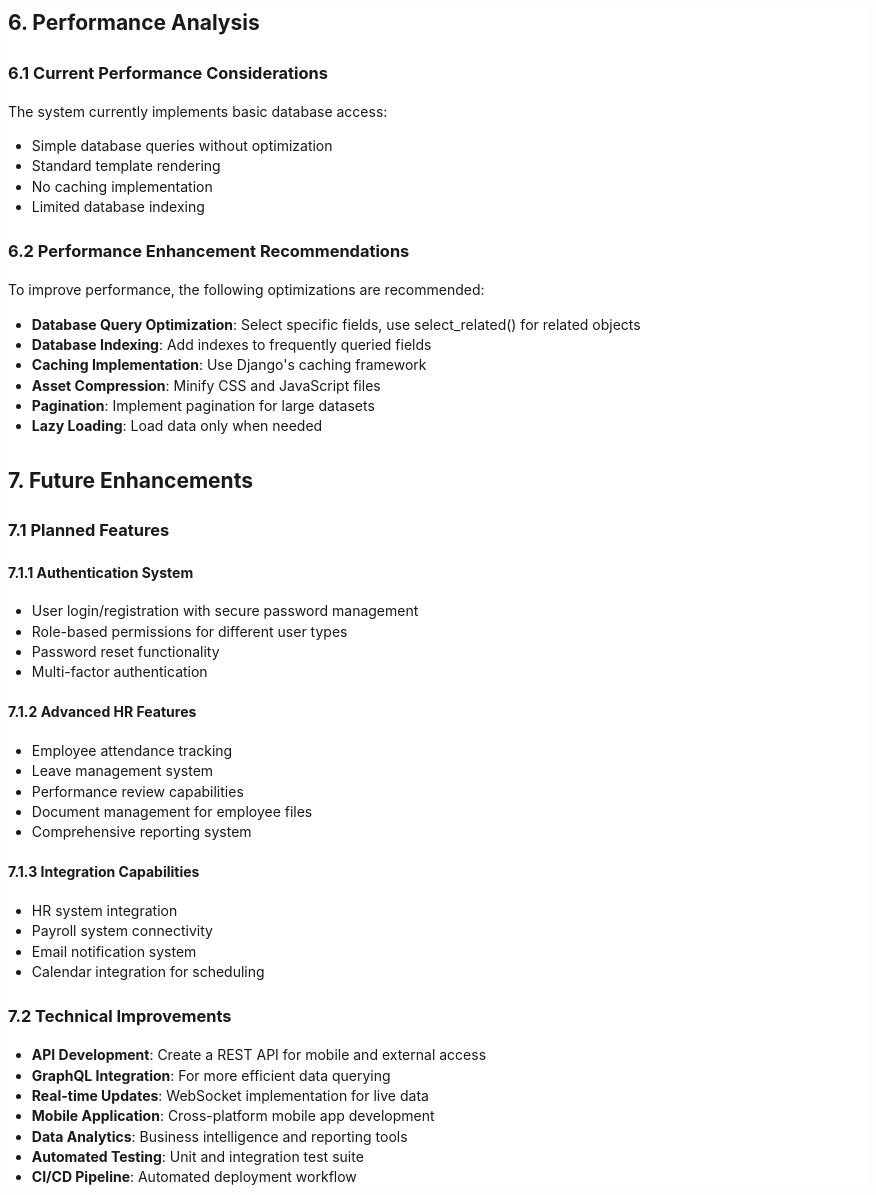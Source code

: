 ## 6. Performance Analysis

### 6.1 Current Performance Considerations

The system currently implements basic database access:

- Simple database queries without optimization
- Standard template rendering
- No caching implementation
- Limited database indexing

### 6.2 Performance Enhancement Recommendations

To improve performance, the following optimizations are recommended:

- **Database Query Optimization**: Select specific fields, use select_related() for related objects
- **Database Indexing**: Add indexes to frequently queried fields
- **Caching Implementation**: Use Django's caching framework
- **Asset Compression**: Minify CSS and JavaScript files
- **Pagination**: Implement pagination for large datasets
- **Lazy Loading**: Load data only when needed

## 7. Future Enhancements

### 7.1 Planned Features

#### 7.1.1 Authentication System

- User login/registration with secure password management
- Role-based permissions for different user types
- Password reset functionality
- Multi-factor authentication

#### 7.1.2 Advanced HR Features

- Employee attendance tracking
- Leave management system
- Performance review capabilities
- Document management for employee files
- Comprehensive reporting system

#### 7.1.3 Integration Capabilities

- HR system integration
- Payroll system connectivity
- Email notification system
- Calendar integration for scheduling

### 7.2 Technical Improvements

- **API Development**: Create a REST API for mobile and external access
- **GraphQL Integration**: For more efficient data querying
- **Real-time Updates**: WebSocket implementation for live data
- **Mobile Application**: Cross-platform mobile app development
- **Data Analytics**: Business intelligence and reporting tools
- **Automated Testing**: Unit and integration test suite
- **CI/CD Pipeline**: Automated deployment workflow
